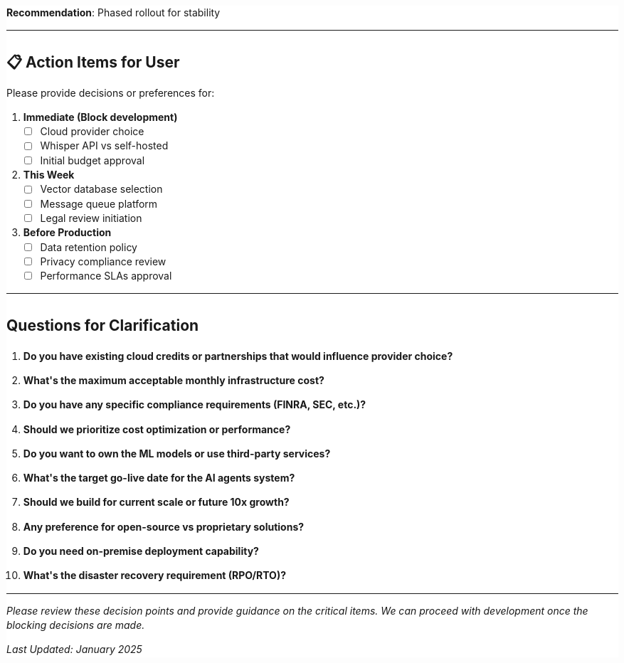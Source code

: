 **Recommendation**: Phased rollout for stability

---

## 📋 Action Items for User

Please provide decisions or preferences for:

1. **Immediate (Block development)**
   - [ ] Cloud provider choice
   - [ ] Whisper API vs self-hosted
   - [ ] Initial budget approval

2. **This Week**
   - [ ] Vector database selection
   - [ ] Message queue platform
   - [ ] Legal review initiation

3. **Before Production**
   - [ ] Data retention policy
   - [ ] Privacy compliance review
   - [ ] Performance SLAs approval

---

## Questions for Clarification

1. **Do you have existing cloud credits or partnerships that would influence provider choice?**

2. **What's the maximum acceptable monthly infrastructure cost?**

3. **Do you have any specific compliance requirements (FINRA, SEC, etc.)?**

4. **Should we prioritize cost optimization or performance?**

5. **Do you want to own the ML models or use third-party services?**

6. **What's the target go-live date for the AI agents system?**

7. **Should we build for current scale or future 10x growth?**

8. **Any preference for open-source vs proprietary solutions?**

9. **Do you need on-premise deployment capability?**

10. **What's the disaster recovery requirement (RPO/RTO)?**

---

*Please review these decision points and provide guidance on the critical items. We can proceed with development once the blocking decisions are made.*

*Last Updated: January 2025*